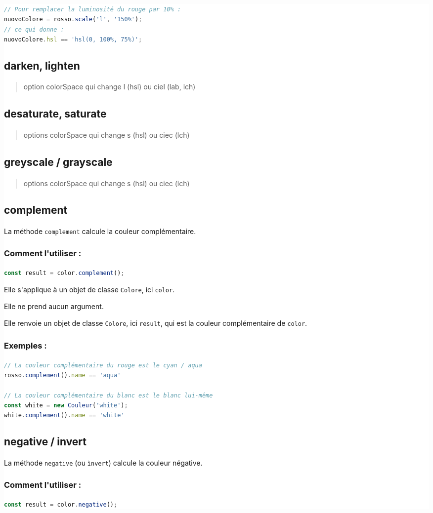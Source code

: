 ```javascript
// Pour remplacer la luminosité du rouge par 10% :
nuovoColore = rosso.scale('l', '150%');
// ce qui donne :
nuovoColore.hsl == 'hsl(0, 100%, 75%)';
```

## darken, lighten
> option colorSpace qui change l (hsl) ou ciel (lab, lch)
## desaturate, saturate
> options colorSpace qui change s (hsl) ou ciec (lch)
## greyscale / grayscale
> options colorSpace qui change s (hsl) ou ciec (lch)

## complement

La méthode ```complement``` calcule la couleur complémentaire.

### Comment l'utiliser :

```javascript
const result = color.complement();
```

Elle s'applique à un objet de classe ```Colore```, ici ```color```.

Elle ne prend aucun argument.

Elle renvoie un objet de classe ```Colore```, ici ```result```, qui est la couleur complémentaire de ```color```.

### Exemples :

```javascript
// La couleur complémentaire du rouge est le cyan / aqua
rosso.complement().name == 'aqua'

// La couleur complémentaire du blanc est le blanc lui-même
const white = new Couleur('white');
white.complement().name == 'white'
```

## negative / invert

La méthode ```negative``` (ou ```ìnvert```) calcule la couleur négative.

### Comment l'utiliser :

```javascript
const result = color.negative();
```

